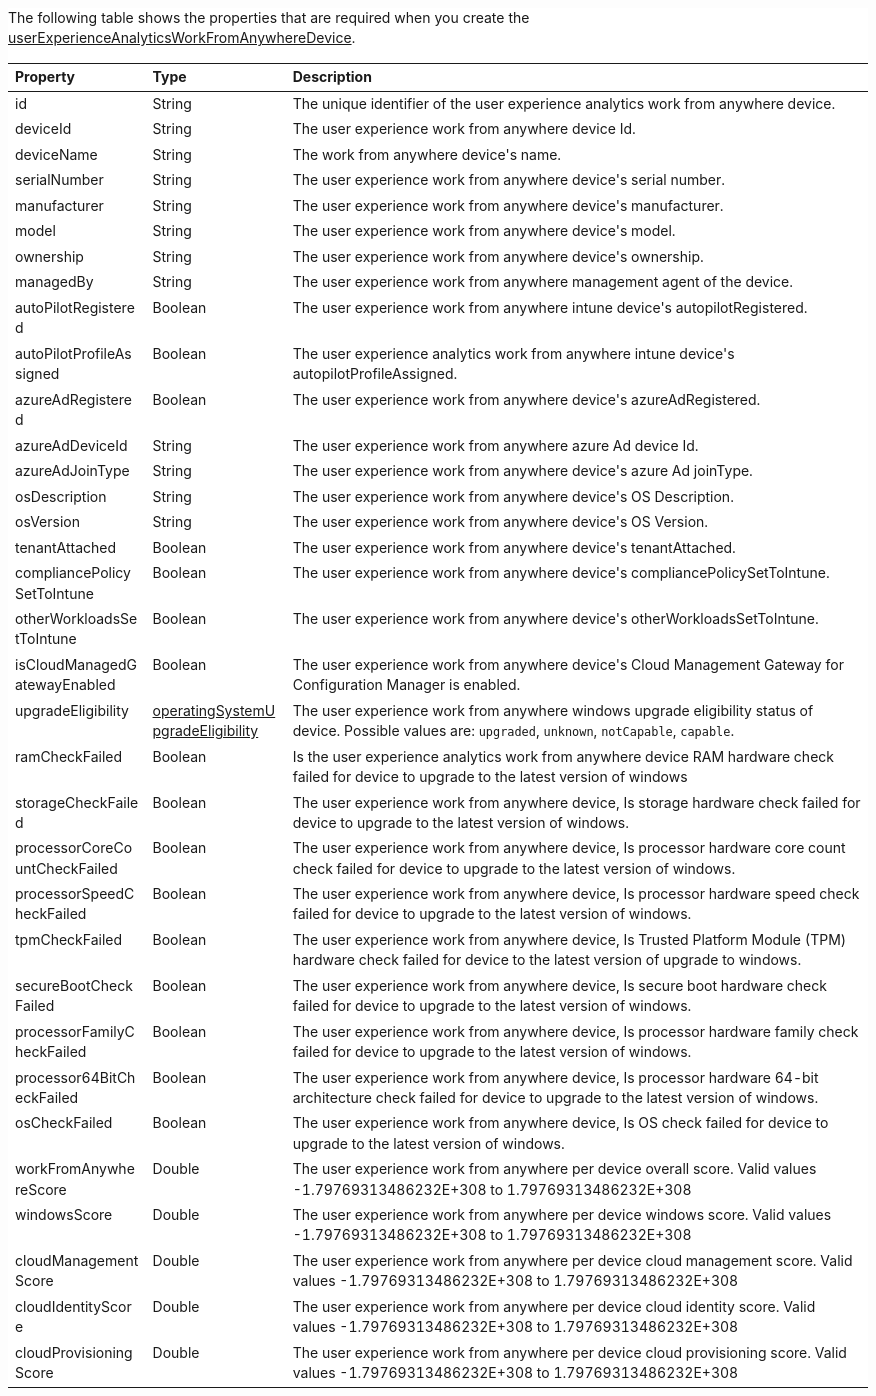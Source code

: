 The following table shows the properties that are required when you create the [userExperienceAnalyticsWorkFromAnywhereDevice](../resources/intune-devices-userexperienceanalyticsworkfromanywheredevice.md).

|Property|Type|Description|
|:---|:---|:---|
|id|String|The unique identifier of the user experience analytics work from anywhere device.|
|deviceId|String|The user experience work from anywhere device Id.|
|deviceName|String|The work from anywhere device's name.|
|serialNumber|String|The user experience work from anywhere device's serial number.|
|manufacturer|String|The user experience work from anywhere device's manufacturer.|
|model|String|The user experience work from anywhere device's model.|
|ownership|String|The user experience work from anywhere device's ownership.|
|managedBy|String|The user experience work from anywhere management agent of the device.|
|autoPilotRegistered|Boolean|The user experience work from anywhere intune device's autopilotRegistered.|
|autoPilotProfileAssigned|Boolean|The user experience analytics work from anywhere intune device's autopilotProfileAssigned.|
|azureAdRegistered|Boolean|The user experience work from anywhere device's azureAdRegistered.|
|azureAdDeviceId|String|The user experience work from anywhere azure Ad device Id.|
|azureAdJoinType|String|The user experience work from anywhere device's azure Ad joinType.|
|osDescription|String|The user experience work from anywhere device's OS Description.|
|osVersion|String|The user experience work from anywhere device's OS Version.|
|tenantAttached|Boolean|The user experience work from anywhere device's tenantAttached.|
|compliancePolicySetToIntune|Boolean|The user experience work from anywhere device's compliancePolicySetToIntune.|
|otherWorkloadsSetToIntune|Boolean|The user experience work from anywhere device's otherWorkloadsSetToIntune.|
|isCloudManagedGatewayEnabled|Boolean|The user experience work from anywhere device's Cloud Management Gateway for Configuration Manager is enabled.|
|upgradeEligibility|[operatingSystemUpgradeEligibility](../resources/intune-devices-operatingsystemupgradeeligibility.md)|The user experience work from anywhere windows upgrade eligibility status of device. Possible values are: `upgraded`, `unknown`, `notCapable`, `capable`.|
|ramCheckFailed|Boolean|Is the user experience analytics work from anywhere device RAM hardware check failed for device to upgrade to the latest version of windows|
|storageCheckFailed|Boolean|The user experience work from anywhere device, Is storage hardware check failed for device to upgrade to the latest version of windows.|
|processorCoreCountCheckFailed|Boolean|The user experience work from anywhere device, Is processor hardware core count check failed for device to upgrade to the latest version of windows.|
|processorSpeedCheckFailed|Boolean|The user experience work from anywhere device, Is processor hardware speed check failed for device to upgrade to the latest version of windows.|
|tpmCheckFailed|Boolean|The user experience work from anywhere device, Is Trusted Platform Module (TPM) hardware check failed for device to the latest version of upgrade to windows.|
|secureBootCheckFailed|Boolean|The user experience work from anywhere device, Is secure boot hardware check failed for device to upgrade to the latest version of windows.|
|processorFamilyCheckFailed|Boolean|The user experience work from anywhere device, Is processor hardware family check failed for device to upgrade to the latest version of windows.|
|processor64BitCheckFailed|Boolean|The user experience work from anywhere device, Is processor hardware 64-bit architecture check failed for device to upgrade to the latest version of windows.|
|osCheckFailed|Boolean|The user experience work from anywhere device, Is OS check failed for device to upgrade to the latest version of windows.|
|workFromAnywhereScore|Double|The user experience work from anywhere per device overall score. Valid values -1.79769313486232E+308 to 1.79769313486232E+308|
|windowsScore|Double|The user experience work from anywhere per device windows score. Valid values -1.79769313486232E+308 to 1.79769313486232E+308|
|cloudManagementScore|Double|The user experience work from anywhere per device cloud management score. Valid values -1.79769313486232E+308 to 1.79769313486232E+308|
|cloudIdentityScore|Double|The user experience work from anywhere per device cloud identity score. Valid values -1.79769313486232E+308 to 1.79769313486232E+308|
|cloudProvisioningScore|Double|The user experience work from anywhere per device cloud provisioning score. Valid values -1.79769313486232E+308 to 1.79769313486232E+308|